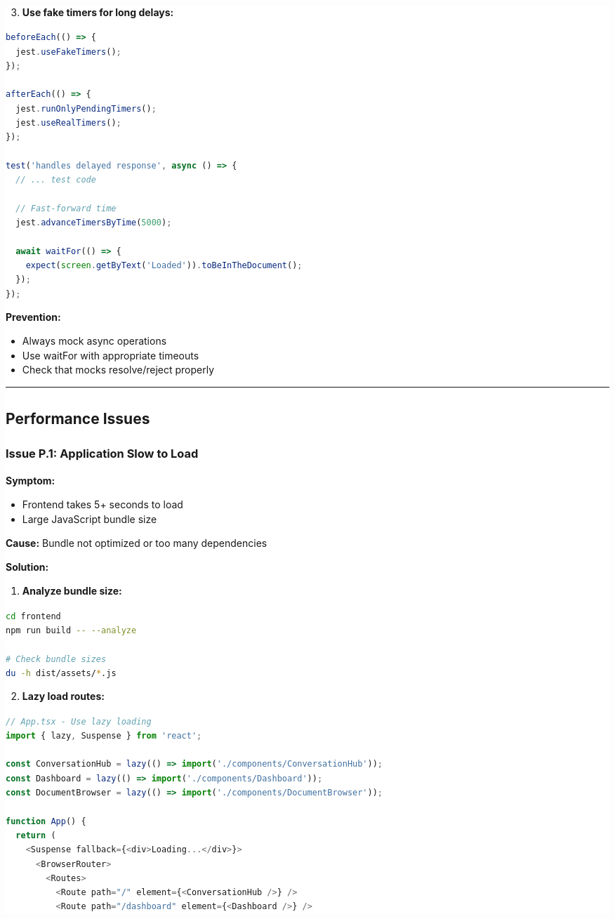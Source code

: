 3. **Use fake timers for long delays:**
```typescript
beforeEach(() => {
  jest.useFakeTimers();
});

afterEach(() => {
  jest.runOnlyPendingTimers();
  jest.useRealTimers();
});

test('handles delayed response', async () => {
  // ... test code

  // Fast-forward time
  jest.advanceTimersByTime(5000);

  await waitFor(() => {
    expect(screen.getByText('Loaded')).toBeInTheDocument();
  });
});
```

**Prevention:**
- Always mock async operations
- Use waitFor with appropriate timeouts
- Check that mocks resolve/reject properly

---

## Performance Issues

### Issue P.1: Application Slow to Load

**Symptom:**
- Frontend takes 5+ seconds to load
- Large JavaScript bundle size

**Cause:** Bundle not optimized or too many dependencies

**Solution:**

1. **Analyze bundle size:**
```bash
cd frontend
npm run build -- --analyze

# Check bundle sizes
du -h dist/assets/*.js
```

2. **Lazy load routes:**
```typescript
// App.tsx - Use lazy loading
import { lazy, Suspense } from 'react';

const ConversationHub = lazy(() => import('./components/ConversationHub'));
const Dashboard = lazy(() => import('./components/Dashboard'));
const DocumentBrowser = lazy(() => import('./components/DocumentBrowser'));

function App() {
  return (
    <Suspense fallback={<div>Loading...</div>}>
      <BrowserRouter>
        <Routes>
          <Route path="/" element={<ConversationHub />} />
          <Route path="/dashboard" element={<Dashboard />} />
```